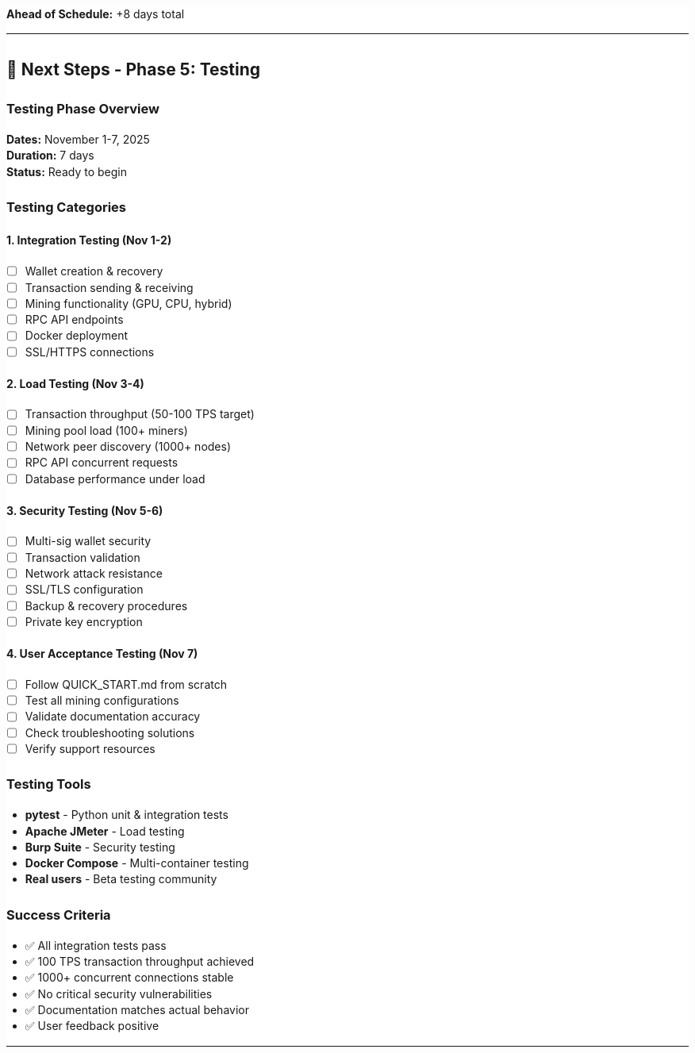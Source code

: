 **Ahead of Schedule:** +8 days total

---

## 🎯 Next Steps - Phase 5: Testing

### Testing Phase Overview
**Dates:** November 1-7, 2025  
**Duration:** 7 days  
**Status:** Ready to begin

### Testing Categories

#### 1. Integration Testing (Nov 1-2)
- [ ] Wallet creation & recovery
- [ ] Transaction sending & receiving
- [ ] Mining functionality (GPU, CPU, hybrid)
- [ ] RPC API endpoints
- [ ] Docker deployment
- [ ] SSL/HTTPS connections

#### 2. Load Testing (Nov 3-4)
- [ ] Transaction throughput (50-100 TPS target)
- [ ] Mining pool load (100+ miners)
- [ ] Network peer discovery (1000+ nodes)
- [ ] RPC API concurrent requests
- [ ] Database performance under load

#### 3. Security Testing (Nov 5-6)
- [ ] Multi-sig wallet security
- [ ] Transaction validation
- [ ] Network attack resistance
- [ ] SSL/TLS configuration
- [ ] Backup & recovery procedures
- [ ] Private key encryption

#### 4. User Acceptance Testing (Nov 7)
- [ ] Follow QUICK_START.md from scratch
- [ ] Test all mining configurations
- [ ] Validate documentation accuracy
- [ ] Check troubleshooting solutions
- [ ] Verify support resources

### Testing Tools
- **pytest** - Python unit & integration tests
- **Apache JMeter** - Load testing
- **Burp Suite** - Security testing
- **Docker Compose** - Multi-container testing
- **Real users** - Beta testing community

### Success Criteria
- ✅ All integration tests pass
- ✅ 100 TPS transaction throughput achieved
- ✅ 1000+ concurrent connections stable
- ✅ No critical security vulnerabilities
- ✅ Documentation matches actual behavior
- ✅ User feedback positive

---